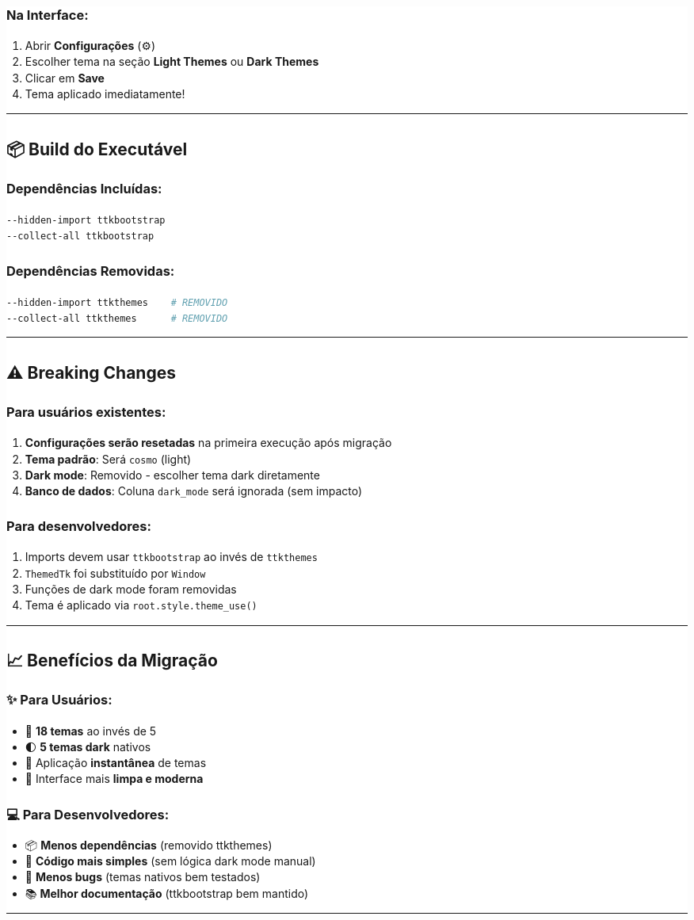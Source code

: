 ### Na Interface:
1. Abrir **Configurações** (⚙️)
2. Escolher tema na seção **Light Themes** ou **Dark Themes**
3. Clicar em **Save**
4. Tema aplicado imediatamente!

---

## 📦 Build do Executável

### Dependências Incluídas:
```bash
--hidden-import ttkbootstrap
--collect-all ttkbootstrap
```

### Dependências Removidas:
```bash
--hidden-import ttkthemes    # REMOVIDO
--collect-all ttkthemes      # REMOVIDO
```

---

## ⚠️ Breaking Changes

### Para usuários existentes:
1. **Configurações serão resetadas** na primeira execução após migração
2. **Tema padrão**: Será `cosmo` (light)
3. **Dark mode**: Removido - escolher tema dark diretamente
4. **Banco de dados**: Coluna `dark_mode` será ignorada (sem impacto)

### Para desenvolvedores:
1. Imports devem usar `ttkbootstrap` ao invés de `ttkthemes`
2. `ThemedTk` foi substituído por `Window`
3. Funções de dark mode foram removidas
4. Tema é aplicado via `root.style.theme_use()`

---

## 📈 Benefícios da Migração

### ✨ Para Usuários:
- 🎨 **18 temas** ao invés de 5
- 🌓 **5 temas dark** nativos
- 🚀 Aplicação **instantânea** de temas
- 🎯 Interface mais **limpa e moderna**

### 💻 Para Desenvolvedores:
- 📦 **Menos dependências** (removido ttkthemes)
- 🔧 **Código mais simples** (sem lógica dark mode manual)
- 🐛 **Menos bugs** (temas nativos bem testados)
- 📚 **Melhor documentação** (ttkbootstrap bem mantido)

---